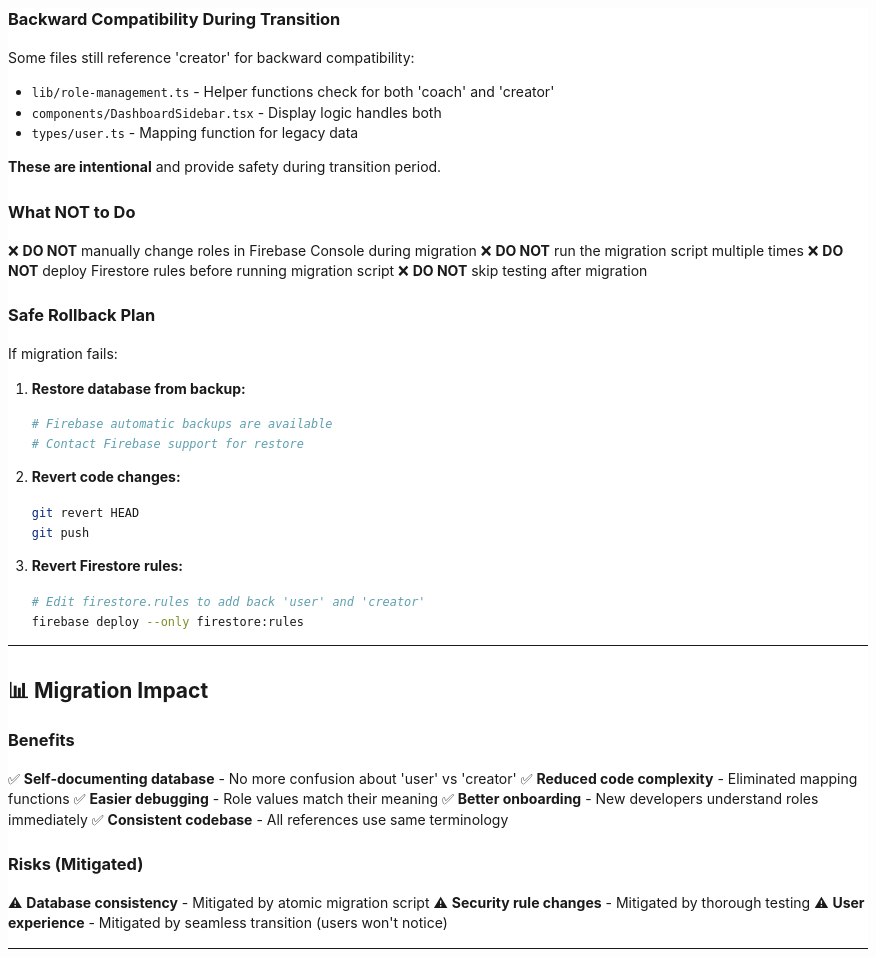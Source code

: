 ### Backward Compatibility During Transition

Some files still reference 'creator' for backward compatibility:
- `lib/role-management.ts` - Helper functions check for both 'coach' and 'creator'
- `components/DashboardSidebar.tsx` - Display logic handles both
- `types/user.ts` - Mapping function for legacy data

**These are intentional** and provide safety during transition period.

### What NOT to Do

❌ **DO NOT** manually change roles in Firebase Console during migration
❌ **DO NOT** run the migration script multiple times
❌ **DO NOT** deploy Firestore rules before running migration script
❌ **DO NOT** skip testing after migration

### Safe Rollback Plan

If migration fails:

1. **Restore database from backup:**
   ```bash
   # Firebase automatic backups are available
   # Contact Firebase support for restore
   ```

2. **Revert code changes:**
   ```bash
   git revert HEAD
   git push
   ```

3. **Revert Firestore rules:**
   ```bash
   # Edit firestore.rules to add back 'user' and 'creator'
   firebase deploy --only firestore:rules
   ```

---

## 📊 Migration Impact

### Benefits
✅ **Self-documenting database** - No more confusion about 'user' vs 'creator'
✅ **Reduced code complexity** - Eliminated mapping functions
✅ **Easier debugging** - Role values match their meaning
✅ **Better onboarding** - New developers understand roles immediately
✅ **Consistent codebase** - All references use same terminology

### Risks (Mitigated)
⚠️ **Database consistency** - Mitigated by atomic migration script
⚠️ **Security rule changes** - Mitigated by thorough testing
⚠️ **User experience** - Mitigated by seamless transition (users won't notice)

---